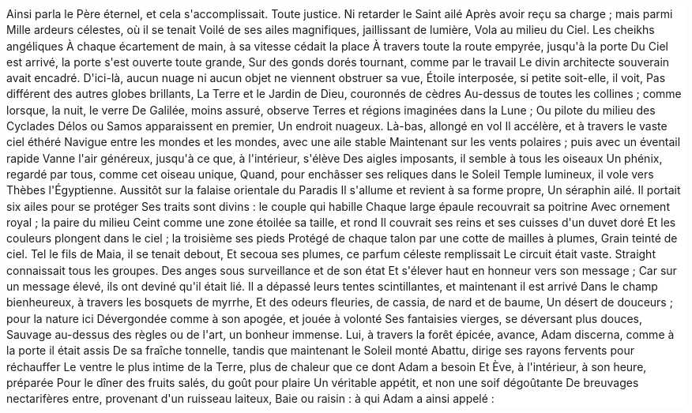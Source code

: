 Ainsi parla le Père éternel, et cela s'accomplissait.
Toute justice. Ni retarder le Saint ailé
Après avoir reçu sa charge ; mais parmi
Mille ardeurs célestes, où il se tenait
Voilé de ses ailes magnifiques, jaillissant de lumière,
Vola au milieu du Ciel. Les cheikhs angéliques
À chaque écartement de main, à sa vitesse cédait la place
À travers toute la route empyrée, jusqu'à la porte
Du Ciel est arrivé, la porte s'est ouverte toute grande,
Sur des gonds dorés tournant, comme par le travail
Le divin architecte souverain avait encadré.
D'ici-là, aucun nuage ni aucun objet ne viennent obstruer sa vue,
Étoile interposée, si petite soit-elle, il voit,
Pas différent des autres globes brillants,
La Terre et le Jardin de Dieu, couronnés de cèdres
Au-dessus de toutes les collines ; comme lorsque, la nuit, le verre
De Galilée, moins assuré, observe
Terres et régions imaginées dans la Lune ;
Ou pilote du milieu des Cyclades
Délos ou Samos apparaissent en premier,
Un endroit nuageux. Là-bas, allongé en vol
Il accélère, et à travers le vaste ciel éthéré
Navigue entre les mondes et les mondes, avec une aile stable
Maintenant sur les vents polaires ; puis avec un éventail rapide
Vanne l'air généreux, jusqu'à ce que, à l'intérieur, s'élève
Des aigles imposants, il semble à tous les oiseaux
Un phénix, regardé par tous, comme cet oiseau unique,
Quand, pour enchâsser ses reliques dans le Soleil
Temple lumineux, il vole vers Thèbes l'Égyptienne.
Aussitôt sur la falaise orientale du Paradis
Il s'allume et revient à sa forme propre,
Un séraphin ailé. Il portait six ailes pour se protéger
Ses traits sont divins : le couple qui habille
Chaque large épaule recouvrait sa poitrine
Avec ornement royal ; la paire du milieu
Ceint comme une zone étoilée sa taille, et rond
Il couvrait ses reins et ses cuisses d'un duvet doré
Et les couleurs plongent dans le ciel ; la troisième ses pieds
Protégé de chaque talon par une cotte de mailles à plumes,
Grain teinté de ciel. Tel le fils de Maia, il se tenait debout,
Et secoua ses plumes, ce parfum céleste remplissait
Le circuit était vaste. Straight connaissait tous les groupes.
Des anges sous surveillance et de son état
Et s'élever haut en honneur vers son message ;
Car sur un message élevé, ils ont deviné qu'il était lié.
Il a dépassé leurs tentes scintillantes, et maintenant il est arrivé
Dans le champ bienheureux, à travers les bosquets de myrrhe,
Et des odeurs fleuries, de cassia, de nard et de baume,
Un désert de douceurs ; pour la nature ici
Dévergondée comme à son apogée, et jouée à volonté
Ses fantaisies vierges, se déversant plus douces,
Sauvage au-dessus des règles ou de l'art, un bonheur immense.
Lui, à travers la forêt épicée, avance,
Adam discerna, comme à la porte il était assis
De sa fraîche tonnelle, tandis que maintenant le Soleil monté
Abattu, dirige ses rayons fervents pour réchauffer
Le ventre le plus intime de la Terre, plus de chaleur que ce dont Adam a besoin
Et Ève, à l'intérieur, à son heure, préparée
Pour le dîner des fruits salés, du goût pour plaire
Un véritable appétit, et non une soif dégoûtante
De breuvages nectarifères entre, provenant d'un ruisseau laiteux,
Baie ou raisin : à qui Adam a ainsi appelé :
